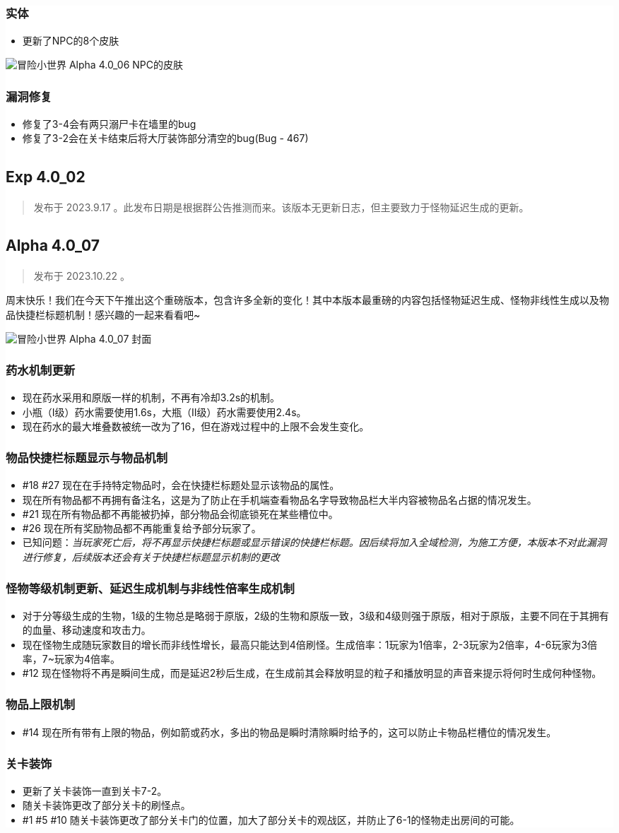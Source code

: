 ### 实体

- 更新了NPC的8个皮肤

![冒险小世界 Alpha 4.0_06 NPC的皮肤](/resources/adventure_world_4/update_log/alpha_4_0_06_npc.webp)

### 漏洞修复

- 修复了3-4会有两只溺尸卡在墙里的bug
- 修复了3-2会在关卡结束后将大厅装饰部分清空的bug(Bug - 467)

## Exp 4.0_02

> 发布于 2023.9.17 。此发布日期是根据群公告推测而来。该版本无更新日志，但主要致力于怪物延迟生成的更新。

## Alpha 4.0_07

> 发布于 2023.10.22 。

周末快乐！我们在今天下午推出这个重磅版本，包含许多全新的变化！其中本版本最重磅的内容包括怪物延迟生成、怪物非线性生成以及物品快捷栏标题机制！感兴趣的一起来看看吧~

![冒险小世界 Alpha 4.0_07 封面](/resources/adventure_world_4/update_log/alpha_4_0_07_cover.webp)

### 药水机制更新

- 现在药水采用和原版一样的机制，不再有冷却3.2s的机制。
- 小瓶（I级）药水需要使用1.6s，大瓶（II级）药水需要使用2.4s。
- 现在药水的最大堆叠数被统一改为了16，但在游戏过程中的上限不会发生变化。

### 物品快捷栏标题显示与物品机制

- \#18 \#27 现在在手持特定物品时，会在快捷栏标题处显示该物品的属性。
- 现在所有物品都不再拥有备注名，这是为了防止在手机端查看物品名字导致物品栏大半内容被物品名占据的情况发生。
- \#21 现在所有物品都不再能被扔掉，部分物品会彻底锁死在某些槽位中。
- \#26 现在所有奖励物品都不再能重复给予部分玩家了。
- 已知问题：*当玩家死亡后，将不再显示快捷栏标题或显示错误的快捷栏标题。因后续将加入全域检测，为施工方便，本版本不对此漏洞进行修复，后续版本还会有关于快捷栏标题显示机制的更改*

### 怪物等级机制更新、延迟生成机制与非线性倍率生成机制

- 对于分等级生成的生物，1级的生物总是略弱于原版，2级的生物和原版一致，3级和4级则强于原版，相对于原版，主要不同在于其拥有的血量、移动速度和攻击力。
- 现在怪物生成随玩家数目的增长而非线性增长，最高只能达到4倍刷怪。生成倍率：1玩家为1倍率，2-3玩家为2倍率，4-6玩家为3倍率，7~玩家为4倍率。
- \#12 现在怪物将不再是瞬间生成，而是延迟2秒后生成，在生成前其会释放明显的粒子和播放明显的声音来提示将何时生成何种怪物。

### 物品上限机制

- \#14 现在所有带有上限的物品，例如箭或药水，多出的物品是瞬时清除瞬时给予的，这可以防止卡物品栏槽位的情况发生。

### 关卡装饰

- 更新了关卡装饰一直到关卡7-2。
- 随关卡装饰更改了部分关卡的刷怪点。
- \#1 \#5 \#10 随关卡装饰更改了部分关卡门的位置，加大了部分关卡的观战区，并防止了6-1的怪物走出房间的可能。

